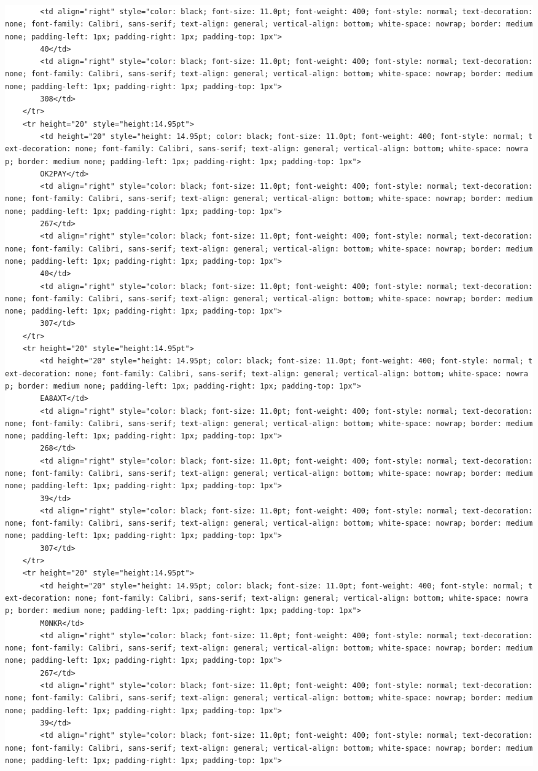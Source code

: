 			<td align="right" style="color: black; font-size: 11.0pt; font-weight: 400; font-style: normal; text-decoration: none; font-family: Calibri, sans-serif; text-align: general; vertical-align: bottom; white-space: nowrap; border: medium none; padding-left: 1px; padding-right: 1px; padding-top: 1px">
			40</td>
			<td align="right" style="color: black; font-size: 11.0pt; font-weight: 400; font-style: normal; text-decoration: none; font-family: Calibri, sans-serif; text-align: general; vertical-align: bottom; white-space: nowrap; border: medium none; padding-left: 1px; padding-right: 1px; padding-top: 1px">
			308</td>
		</tr>
		<tr height="20" style="height:14.95pt">
			<td height="20" style="height: 14.95pt; color: black; font-size: 11.0pt; font-weight: 400; font-style: normal; text-decoration: none; font-family: Calibri, sans-serif; text-align: general; vertical-align: bottom; white-space: nowrap; border: medium none; padding-left: 1px; padding-right: 1px; padding-top: 1px">
			OK2PAY</td>
			<td align="right" style="color: black; font-size: 11.0pt; font-weight: 400; font-style: normal; text-decoration: none; font-family: Calibri, sans-serif; text-align: general; vertical-align: bottom; white-space: nowrap; border: medium none; padding-left: 1px; padding-right: 1px; padding-top: 1px">
			267</td>
			<td align="right" style="color: black; font-size: 11.0pt; font-weight: 400; font-style: normal; text-decoration: none; font-family: Calibri, sans-serif; text-align: general; vertical-align: bottom; white-space: nowrap; border: medium none; padding-left: 1px; padding-right: 1px; padding-top: 1px">
			40</td>
			<td align="right" style="color: black; font-size: 11.0pt; font-weight: 400; font-style: normal; text-decoration: none; font-family: Calibri, sans-serif; text-align: general; vertical-align: bottom; white-space: nowrap; border: medium none; padding-left: 1px; padding-right: 1px; padding-top: 1px">
			307</td>
		</tr>
		<tr height="20" style="height:14.95pt">
			<td height="20" style="height: 14.95pt; color: black; font-size: 11.0pt; font-weight: 400; font-style: normal; text-decoration: none; font-family: Calibri, sans-serif; text-align: general; vertical-align: bottom; white-space: nowrap; border: medium none; padding-left: 1px; padding-right: 1px; padding-top: 1px">
			EA8AXT</td>
			<td align="right" style="color: black; font-size: 11.0pt; font-weight: 400; font-style: normal; text-decoration: none; font-family: Calibri, sans-serif; text-align: general; vertical-align: bottom; white-space: nowrap; border: medium none; padding-left: 1px; padding-right: 1px; padding-top: 1px">
			268</td>
			<td align="right" style="color: black; font-size: 11.0pt; font-weight: 400; font-style: normal; text-decoration: none; font-family: Calibri, sans-serif; text-align: general; vertical-align: bottom; white-space: nowrap; border: medium none; padding-left: 1px; padding-right: 1px; padding-top: 1px">
			39</td>
			<td align="right" style="color: black; font-size: 11.0pt; font-weight: 400; font-style: normal; text-decoration: none; font-family: Calibri, sans-serif; text-align: general; vertical-align: bottom; white-space: nowrap; border: medium none; padding-left: 1px; padding-right: 1px; padding-top: 1px">
			307</td>
		</tr>
		<tr height="20" style="height:14.95pt">
			<td height="20" style="height: 14.95pt; color: black; font-size: 11.0pt; font-weight: 400; font-style: normal; text-decoration: none; font-family: Calibri, sans-serif; text-align: general; vertical-align: bottom; white-space: nowrap; border: medium none; padding-left: 1px; padding-right: 1px; padding-top: 1px">
			M0NKR</td>
			<td align="right" style="color: black; font-size: 11.0pt; font-weight: 400; font-style: normal; text-decoration: none; font-family: Calibri, sans-serif; text-align: general; vertical-align: bottom; white-space: nowrap; border: medium none; padding-left: 1px; padding-right: 1px; padding-top: 1px">
			267</td>
			<td align="right" style="color: black; font-size: 11.0pt; font-weight: 400; font-style: normal; text-decoration: none; font-family: Calibri, sans-serif; text-align: general; vertical-align: bottom; white-space: nowrap; border: medium none; padding-left: 1px; padding-right: 1px; padding-top: 1px">
			39</td>
			<td align="right" style="color: black; font-size: 11.0pt; font-weight: 400; font-style: normal; text-decoration: none; font-family: Calibri, sans-serif; text-align: general; vertical-align: bottom; white-space: nowrap; border: medium none; padding-left: 1px; padding-right: 1px; padding-top: 1px">